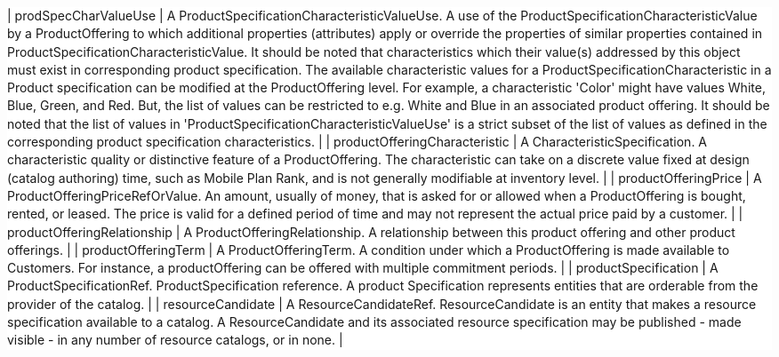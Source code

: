 | prodSpecCharValueUse            | A ProductSpecificationCharacteristicValueUse. A use of the ProductSpecificationCharacteristicValue by a ProductOffering to which additional properties (attributes) apply or override the properties of similar properties contained in ProductSpecificationCharacteristicValue. It should be noted that characteristics which their value(s) addressed by this object must exist in corresponding product specification. The available characteristic values for a ProductSpecificationCharacteristic in a Product specification can be modified at the ProductOffering level. For example, a characteristic 'Color' might have values White, Blue, Green, and Red. But, the list of values can be restricted to e.g. White and Blue in an associated product offering. It should be noted that the list of values in 'ProductSpecificationCharacteristicValueUse' is a strict subset of the list of values as defined in the corresponding product specification characteristics. |
| productOfferingCharacteristic   | A CharacteristicSpecification. A characteristic quality or distinctive feature of a ProductOffering. The characteristic can take on a discrete value fixed at design (catalog authoring) time, such as Mobile Plan Rank, and is not generally modifiable at inventory level.                                                                                                                                                                                                                                                                                                                                                                                                                                                                           |
| productOfferingPrice            | A ProductOfferingPriceRefOrValue. An amount, usually of money, that is asked for or allowed when a ProductOffering is bought, rented, or leased. The price is valid for a defined period of time and may not represent the actual price paid by a customer.                                                                                                                                                                                                                                                                                                                                                                                                                                                                                              |
| productOfferingRelationship     | A ProductOfferingRelationship. A relationship between this product offering and other product offerings.                                                                                                                                                                                                                                                                                                                                                                                                                                                                                                                                                                                                                                              |
| productOfferingTerm             | A ProductOfferingTerm. A condition under which a ProductOffering is made available to Customers. For instance, a productOffering can be offered with multiple commitment periods.                                                                                                                                                                                                                                                                                                                                                                                                                                                                                                                                                                    |
| productSpecification            | A ProductSpecificationRef. ProductSpecification reference. A product Specification represents entities that are orderable from the provider of the catalog.                                                                                                                                                                                                                                                                                                                                                                                                                                                                                                                                                                                            |
| resourceCandidate               | A ResourceCandidateRef. ResourceCandidate is an entity that makes a resource specification available to a catalog. A ResourceCandidate and its associated resource specification may be published - made visible - in any number of resource catalogs, or in none.                                                                                                                                                                                                                                                                                                                                                                                                                                                                                      |